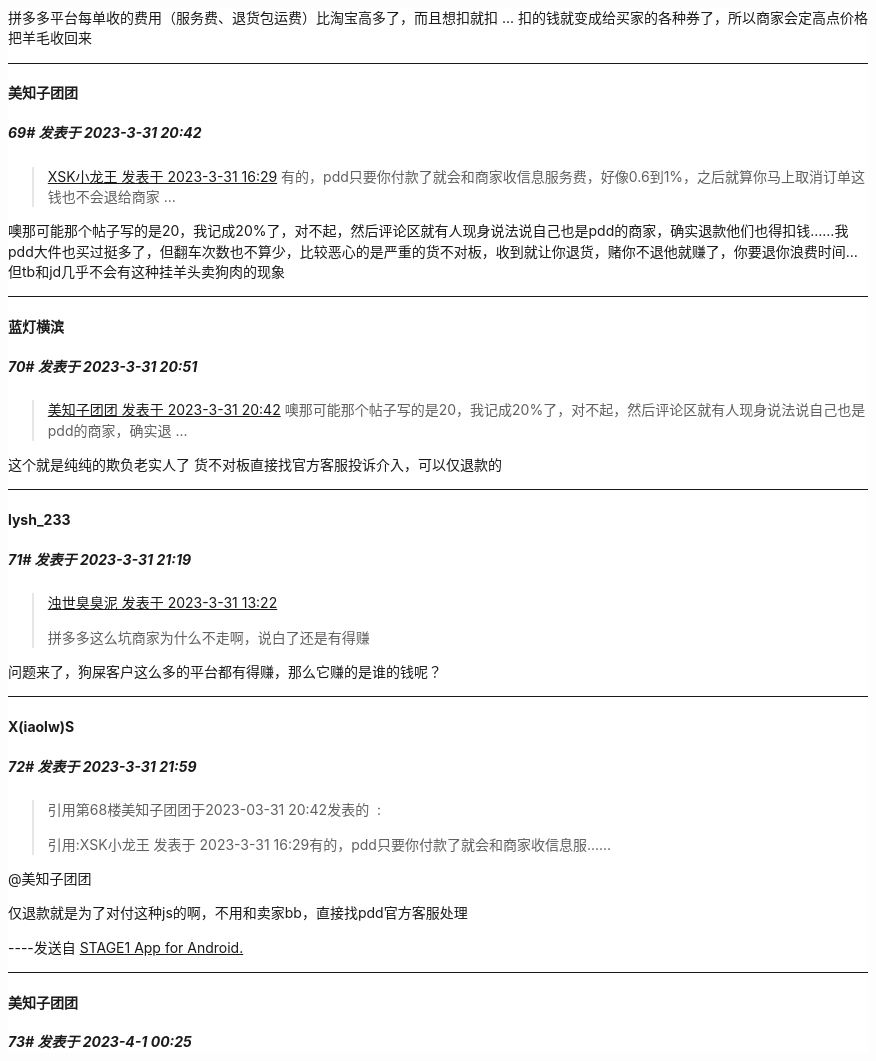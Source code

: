拼多多平台每单收的费用（服务费、退货包运费）比淘宝高多了，而且想扣就扣 ...</blockquote>
扣的钱就变成给买家的各种券了，所以商家会定高点价格把羊毛收回来


*****

####  美知子团团  
##### 69#       发表于 2023-3-31 20:42

<blockquote><a href="httphttps://bbs.saraba1st.com/2b/forum.php?mod=redirect&amp;goto=findpost&amp;pid=60287007&amp;ptid=2126759" target="_blank">XSK小龙王 发表于 2023-3-31 16:29</a>
有的，pdd只要你付款了就会和商家收信息服务费，好像0.6到1%，之后就算你马上取消订单这钱也不会退给商家 ...</blockquote>
噢那可能那个帖子写的是20，我记成20%了，对不起，然后评论区就有人现身说法说自己也是pdd的商家，确实退款他们也得扣钱……我pdd大件也买过挺多了，但翻车次数也不算少，比较恶心的是严重的货不对板，收到就让你退货，赌你不退他就赚了，你要退你浪费时间…但tb和jd几乎不会有这种挂羊头卖狗肉的现象


*****

####  蓝灯横滨  
##### 70#       发表于 2023-3-31 20:51

<blockquote><a href="httphttps://bbs.saraba1st.com/2b/forum.php?mod=redirect&amp;goto=findpost&amp;pid=60289955&amp;ptid=2126759" target="_blank">美知子团团 发表于 2023-3-31 20:42</a>
噢那可能那个帖子写的是20，我记成20%了，对不起，然后评论区就有人现身说法说自己也是pdd的商家，确实退 ...</blockquote>
这个就是纯纯的欺负老实人了
货不对板直接找官方客服投诉介入，可以仅退款的


*****

####  lysh_233  
##### 71#       发表于 2023-3-31 21:19

<blockquote><a href="httphttps://bbs.saraba1st.com/2b/forum.php?mod=redirect&amp;goto=findpost&amp;pid=60284963&amp;ptid=2126759" target="_blank">浊世臭臭泥 发表于 2023-3-31 13:22</a>

拼多多这么坑商家为什么不走啊，说白了还是有得赚</blockquote>
问题来了，狗屎客户这么多的平台都有得赚，那么它赚的是谁的钱呢？


*****

####  X(iaolw)S  
##### 72#       发表于 2023-3-31 21:59

<blockquote>引用第68楼美知子团团于2023-03-31 20:42发表的  :

引用:XSK小龙王 发表于 2023-3-31 16:29有的，pdd只要你付款了就会和商家收信息服......</blockquote>
@美知子团团

仅退款就是为了对付这种js的啊，不用和卖家bb，直接找pdd官方客服处理

----发送自 [STAGE1 App for Android.](http://stage1.5j4m.com/?1.37)


*****

####  美知子团团  
##### 73#       发表于 2023-4-1 00:25
